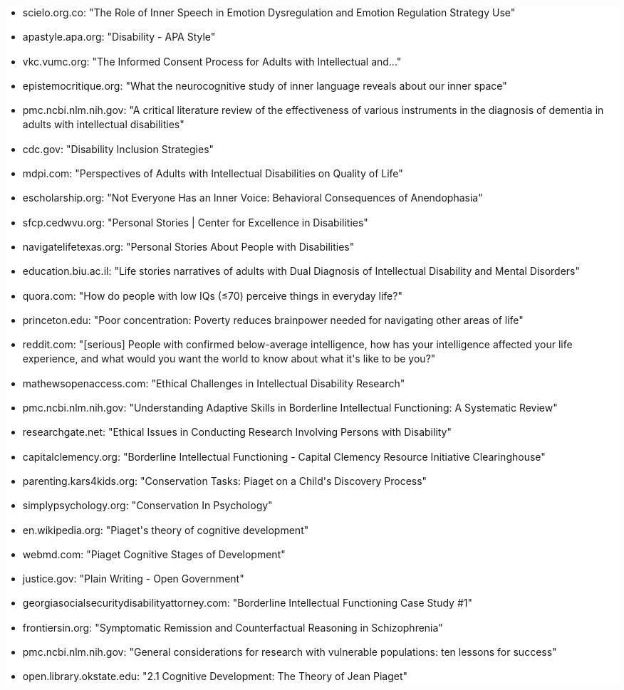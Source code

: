 - scielo.org.co: "The Role of Inner Speech in Emotion Dysregulation and Emotion Regulation Strategy Use"

- apastyle.apa.org: "Disability - APA Style"

- vkc.vumc.org: "The Informed Consent Process for Adults with Intellectual and..."

- epistemocritique.org: "What the neurocognitive study of inner language reveals about our inner space"

- pmc.ncbi.nlm.nih.gov: "A critical literature review of the effectiveness of various instruments in the diagnosis of dementia in adults with intellectual disabilities"

- cdc.gov: "Disability Inclusion Strategies"

- mdpi.com: "Perspectives of Adults with Intellectual Disabilities on Quality of Life"

- escholarship.org: "Not Everyone Has an Inner Voice: Behavioral Consequences of Anendophasia"

- sfcp.cedwvu.org: "Personal Stories | Center for Excellence in Disabilities"

- navigatelifetexas.org: "Personal Stories About People with Disabilities"

- education.biu.ac.il: "Life stories narratives of adults with Dual Diagnosis of Intellectual Disability and Mental Disorders"

- quora.com: "How do people with low IQs (≤70) perceive things in everyday life?"

- princeton.edu: "Poor concentration: Poverty reduces brainpower needed for navigating other areas of life"

- reddit.com: "[serious] People with confirmed below-average intelligence, how has your intelligence affected your life experience, and what would you want the world to know about what it's like to be you?"

- mathewsopenaccess.com: "Ethical Challenges in Intellectual Disability Research"

- pmc.ncbi.nlm.nih.gov: "Understanding Adaptive Skills in Borderline Intellectual Functioning: A Systematic Review"

- researchgate.net: "Ethical Issues in Conducting Research Involving Persons with Disability"

- capitalclemency.org: "Borderline Intellectual Functioning - Capital Clemency Resource Initiative Clearinghouse"

- parenting.kars4kids.org: "Conservation Tasks: Piaget on a Child's Discovery Process"

- simplypsychology.org: "Conservation In Psychology"

- en.wikipedia.org: "Piaget's theory of cognitive development"

- webmd.com: "Piaget Cognitive Stages of Development"

- justice.gov: "Plain Writing - Open Government"

- georgiasocialsecuritydisabilityattorney.com: "Borderline Intellectual Functioning Case Study #1"

- frontiersin.org: "Symptomatic Remission and Counterfactual Reasoning in Schizophrenia"

- pmc.ncbi.nlm.nih.gov: "General considerations for research with vulnerable populations: ten lessons for success"

- open.library.okstate.edu: "2.1 Cognitive Development: The Theory of Jean Piaget"

